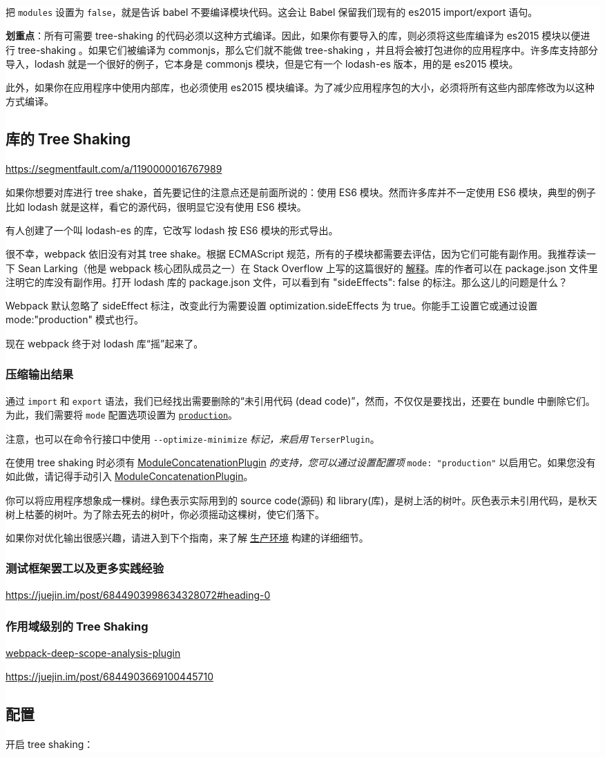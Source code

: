 把 `modules` 设置为 `false`，就是告诉 babel 不要编译模块代码。这会让 Babel 保留我们现有的 es2015 import/export 语句。

**划重点**：所有可需要 tree-shaking 的代码必须以这种方式编译。因此，如果你有要导入的库，则必须将这些库编译为 es2015 模块以便进行 tree-shaking 。如果它们被编译为 commonjs，那么它们就不能做 tree-shaking ，并且将会被打包进你的应用程序中。许多库支持部分导入，lodash 就是一个很好的例子，它本身是 commonjs 模块，但是它有一个 lodash-es 版本，用的是 es2015 模块。

此外，如果你在应用程序中使用内部库，也必须使用 es2015 模块编译。为了减少应用程序包的大小，必须将所有这些内部库修改为以这种方式编译。

## 库的 Tree Shaking

https://segmentfault.com/a/1190000016767989

如果你想要对库进行 tree shake，首先要记住的注意点还是前面所说的：使用 ES6 模块。然而许多库并不一定使用 ES6 模块，典型的例子比如 lodash 就是这样，看它的源代码，很明显它没有使用 ES6 模块。

有人创建了一个叫 lodash-es 的库，它改写 lodash 按 ES6 模块的形式导出。

很不幸，webpack 依旧没有对其 tree shake。根据 ECMAScript 规范，所有的子模块都需要去评估，因为它们可能有副作用。我推荐读一下 Sean Larking（他是 webpack 核心团队成员之一）在 Stack Overflow 上写的这篇很好的 [解释](https://stackoverflow.com/questions/49160752/what-does-webpack-4-expect-from-a-package-with-sideeffects-false)。库的作者可以在 package.json 文件里注明它的库没有副作用。打开 lodash 库的 package.json 文件，可以看到有 "sideEffects": false 的标注。那么这儿的问题是什么？

Webpack 默认忽略了 sideEffect 标注，改变此行为需要设置 optimization.sideEffects 为 true。你能手工设置它或通过设置 mode:"production" 模式也行。

现在 webpack 终于对 lodash 库“摇”起来了。

### 压缩输出结果

通过 `import` 和 `export` 语法，我们已经找出需要删除的“未引用代码 (dead code)”，然而，不仅仅是要找出，还要在 bundle 中删除它们。为此，我们需要将 `mode` 配置选项设置为 [`production`](https://webpack.docschina.org/configuration/mode/#mode-production)。

注意，也可以在命令行接口中使用 `--optimize-minimize` *标记，来启用* `TerserPlugin`。

在使用 tree shaking 时必须有 [ModuleConcatenationPlugin](https://webpack.docschina.org/plugins/module-concatenation-plugin) *的支持，您可以通过设置配置项* `mode: "production"` 以启用它。如果您没有如此做，请记得手动引入 [ModuleConcatenationPlugin](https://webpack.docschina.org/plugins/module-concatenation-plugin)。

你可以将应用程序想象成一棵树。绿色表示实际用到的 source code(源码) 和 library(库)，是树上活的树叶。灰色表示未引用代码，是秋天树上枯萎的树叶。为了除去死去的树叶，你必须摇动这棵树，使它们落下。

如果你对优化输出很感兴趣，请进入到下个指南，来了解 [生产环境](https://webpack.docschina.org/guides/production) 构建的详细细节。

### 测试框架罢工以及更多实践经验

https://juejin.im/post/6844903998634328072#heading-0

### 作用域级别的 Tree Shaking

[webpack-deep-scope-analysis-plugin](https://github.com/vincentdchan/webpack-deep-scope-analysis-plugin)

https://juejin.im/post/6844903669100445710

## 配置

开启 tree shaking：
